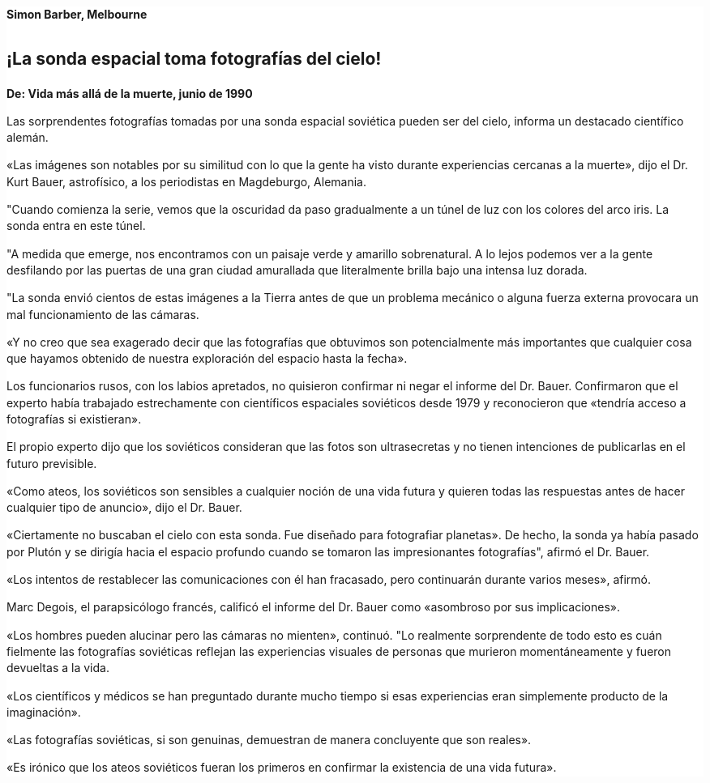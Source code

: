 **Simon Barber, Melbourne**



## ¡La sonda espacial toma fotografías del cielo!

**De: Vida más allá de la muerte, junio de 1990**

Las sorprendentes fotografías tomadas por una sonda espacial soviética pueden ser del cielo, informa un destacado científico alemán.

«Las imágenes son notables por su similitud con lo que la gente ha visto durante experiencias cercanas a la muerte», dijo el Dr. Kurt Bauer, astrofísico, a los periodistas en Magdeburgo, Alemania.

"Cuando comienza la serie, vemos que la oscuridad da paso gradualmente a un túnel de luz con los colores del arco iris. La sonda entra en este túnel.

"A medida que emerge, nos encontramos con un paisaje verde y amarillo sobrenatural. A lo lejos podemos ver a la gente desfilando por las puertas de una gran ciudad amurallada que literalmente brilla bajo una intensa luz dorada.

"La sonda envió cientos de estas imágenes a la Tierra antes de que un problema mecánico o alguna fuerza externa provocara un mal funcionamiento de las cámaras.

«Y no creo que sea exagerado decir que las fotografías que obtuvimos son potencialmente más importantes que cualquier cosa que hayamos obtenido de nuestra exploración del espacio hasta la fecha».

Los funcionarios rusos, con los labios apretados, no quisieron confirmar ni negar el informe del Dr. Bauer. Confirmaron que el experto había trabajado estrechamente con científicos espaciales soviéticos desde 1979 y reconocieron que «tendría acceso a fotografías si existieran».

El propio experto dijo que los soviéticos consideran que las fotos son ultrasecretas y no tienen intenciones de publicarlas en el futuro previsible.

«Como ateos, los soviéticos son sensibles a cualquier noción de una vida futura y quieren todas las respuestas antes de hacer cualquier tipo de anuncio», dijo el Dr. Bauer.

«Ciertamente no buscaban el cielo con esta sonda. Fue diseñado para fotografiar planetas». De hecho, la sonda ya había pasado por Plutón y se dirigía hacia el espacio profundo cuando se tomaron las impresionantes fotografías", afirmó el Dr. Bauer.

«Los intentos de restablecer las comunicaciones con él han fracasado, pero continuarán durante varios meses», afirmó.

Marc Degois, el parapsicólogo francés, calificó el informe del Dr. Bauer como «asombroso por sus implicaciones».

«Los hombres pueden alucinar pero las cámaras no mienten», continuó. "Lo realmente sorprendente de todo esto es cuán fielmente las fotografías soviéticas reflejan las experiencias visuales de personas que murieron momentáneamente y fueron devueltas a la vida.

«Los científicos y médicos se han preguntado durante mucho tiempo si esas experiencias eran simplemente producto de la imaginación».

«Las fotografías soviéticas, si son genuinas, demuestran de manera concluyente que son reales».

«Es irónico que los ateos soviéticos fueran los primeros en confirmar la existencia de una vida futura».
